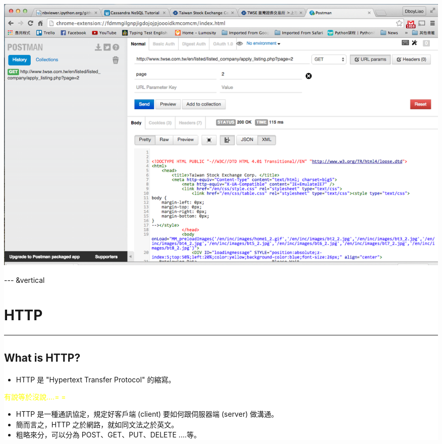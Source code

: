 ![postman](./assets/img/postman.png)

--- &vertical

# HTTP

***

## What is HTTP?

<div align='left'>
<ul>
<li class='fragment'>HTTP 是 "Hypertext Transfer Protocol" 的縮寫。</li>
</ul>
</div>

<div class='fragment'>
<font color='yellow'>
  有說等於沒說....=   =
</font>
</div>

<ul>
<li class="fragment">HTTP 是一種通訊協定，規定好客戶端 (client) 要如何跟伺服器端 (server) 做溝通。</li>
<li class='fragment'>簡而言之，HTTP 之於網路，就如同文法之於英文。</li>
<li class='fragment'>粗略來分，可以分為 POST、GET、PUT、DELETE ....等。</li>
</ul>
